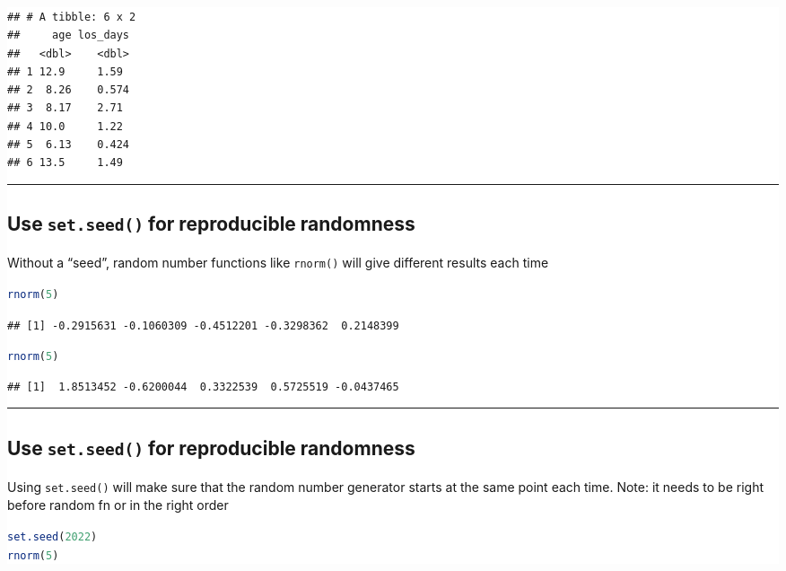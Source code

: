     ## # A tibble: 6 x 2
    ##     age los_days
    ##   <dbl>    <dbl>
    ## 1 12.9     1.59 
    ## 2  8.26    0.574
    ## 3  8.17    2.71 
    ## 4 10.0     1.22 
    ## 5  6.13    0.424
    ## 6 13.5     1.49

------------------------------------------------------------------------

## Use `set.seed()` for reproducible randomness

Without a “seed”, random number functions like `rnorm()` will give
different results each time

``` r
rnorm(5)
```

    ## [1] -0.2915631 -0.1060309 -0.4512201 -0.3298362  0.2148399

``` r
rnorm(5)
```

    ## [1]  1.8513452 -0.6200044  0.3322539  0.5725519 -0.0437465

------------------------------------------------------------------------

## Use `set.seed()` for reproducible randomness

Using `set.seed()` will make sure that the random number generator
starts at the same point each time. Note: it needs to be right before
random fn or in the right order

``` r
set.seed(2022) 
rnorm(5)
```
